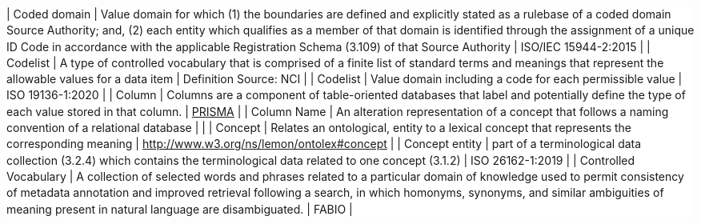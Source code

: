 | Coded domain                            | Value domain for which (1) the boundaries are defined and explicitly stated as a rulebase of a coded domain Source Authority; and, (2) each entity which qualifies as a member of that domain is identified through the assignment of a unique ID Code in accordance with the applicable Registration Schema (3.109) of that Source Authority                                                                                                                                                                                                                                       | ISO/IEC 15944-2:2015                                                                  |
| Codelist                                | A type of controlled vocabulary that is comprised of a finite list of standard terms and meanings that represent the allowable values for a data item                                                                                                                                                                                                                                                                                                                                                                                                                               | Definition Source: NCI                                                                |
| Codelist                                | Value domain including a code for each permissible value                                                                                                                                                                                                                                                                                                                                                                                                                                                                                                                            | ISO 19136-1:2020                                                                      |
| Column                                  | Columns are a component of table-oriented databases that label and potentially define the type of each value stored in that column.                                                                                                                                                                                                                                                                                                                                                                                                                                                 | [PRISMA](#prisma)                                                                     |
| Column Name                             | An alteration representation of a concept that follows a naming convention of a relational database                                                                                                                                                                                                                                                                                                                                                                                                                                                                                 |                                                                                       |
| Concept                                 | Relates an ontological, entity to a lexical concept that represents the corresponding meaning                                                                                                                                                                                                                                                                                                                                                                                                                                                                                       | http://www.w3.org/ns/lemon/ontolex#concept                                            |
| Concept entity                          | part of a terminological data collection (3.2.4) which contains the terminological data related to one concept (3.1.2)                                                                                                                                                                                                                                                                                                                                                                                                                                                              | ISO 26162-1:2019                                                                      |
| Controlled Vocabulary                   | A collection of selected words and phrases related to a particular domain of knowledge used to permit consistency of metadata annotation and improved retrieval following a search, in which homonyms, synonyms, and similar ambiguities of meaning present in natural language are disambiguated.                                                                                                                                                                                                                                                                                  | FABIO                                                                                 |